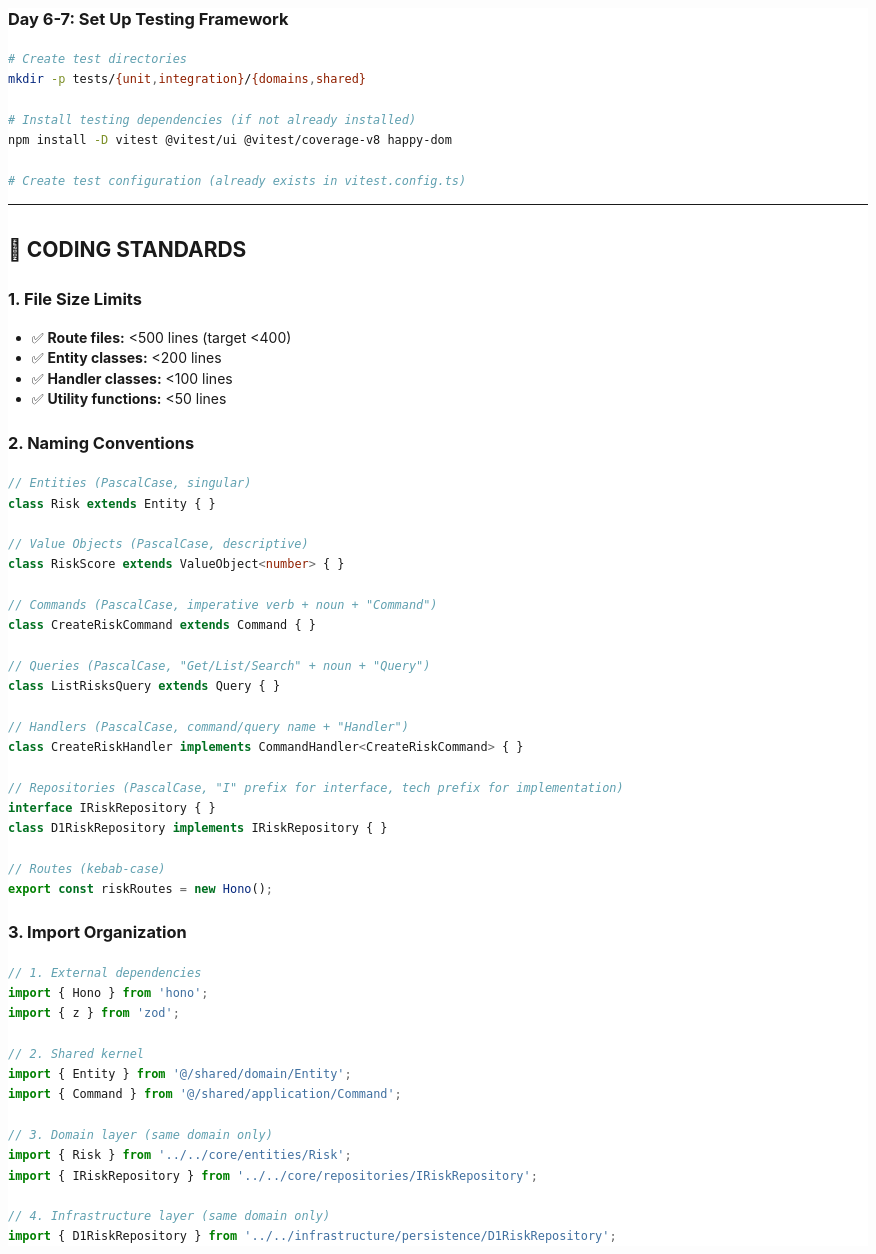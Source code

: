 ### Day 6-7: Set Up Testing Framework
```bash
# Create test directories
mkdir -p tests/{unit,integration}/{domains,shared}

# Install testing dependencies (if not already installed)
npm install -D vitest @vitest/ui @vitest/coverage-v8 happy-dom

# Create test configuration (already exists in vitest.config.ts)
```

---

## 📝 CODING STANDARDS

### 1. File Size Limits
- ✅ **Route files:** <500 lines (target <400)
- ✅ **Entity classes:** <200 lines
- ✅ **Handler classes:** <100 lines
- ✅ **Utility functions:** <50 lines

### 2. Naming Conventions
```typescript
// Entities (PascalCase, singular)
class Risk extends Entity { }

// Value Objects (PascalCase, descriptive)
class RiskScore extends ValueObject<number> { }

// Commands (PascalCase, imperative verb + noun + "Command")
class CreateRiskCommand extends Command { }

// Queries (PascalCase, "Get/List/Search" + noun + "Query")
class ListRisksQuery extends Query { }

// Handlers (PascalCase, command/query name + "Handler")
class CreateRiskHandler implements CommandHandler<CreateRiskCommand> { }

// Repositories (PascalCase, "I" prefix for interface, tech prefix for implementation)
interface IRiskRepository { }
class D1RiskRepository implements IRiskRepository { }

// Routes (kebab-case)
export const riskRoutes = new Hono();
```

### 3. Import Organization
```typescript
// 1. External dependencies
import { Hono } from 'hono';
import { z } from 'zod';

// 2. Shared kernel
import { Entity } from '@/shared/domain/Entity';
import { Command } from '@/shared/application/Command';

// 3. Domain layer (same domain only)
import { Risk } from '../../core/entities/Risk';
import { IRiskRepository } from '../../core/repositories/IRiskRepository';

// 4. Infrastructure layer (same domain only)
import { D1RiskRepository } from '../../infrastructure/persistence/D1RiskRepository';

```